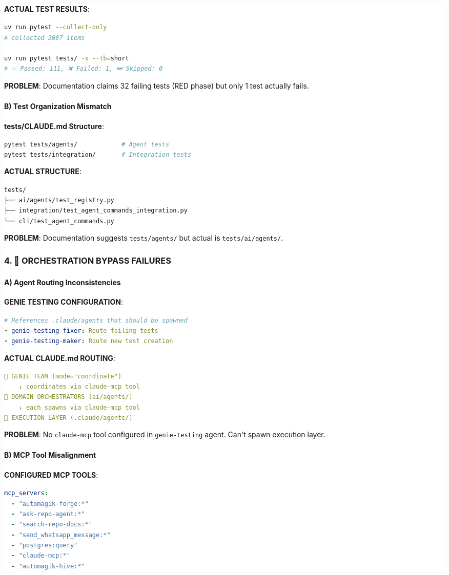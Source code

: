**ACTUAL TEST RESULTS**:
```bash
uv run pytest --collect-only
# collected 3087 items

uv run pytest tests/ -x --tb=short  
# ✅ Passed: 111, ❌ Failed: 1, ⏭️ Skipped: 0
```

**PROBLEM**: Documentation claims 32 failing tests (RED phase) but only 1 test actually fails.

#### B) Test Organization Mismatch
**tests/CLAUDE.md Structure**:
```bash
pytest tests/agents/            # Agent tests  
pytest tests/integration/       # Integration tests
```

**ACTUAL STRUCTURE**:
```
tests/
├── ai/agents/test_registry.py
├── integration/test_agent_commands_integration.py
└── cli/test_agent_commands.py
```

**PROBLEM**: Documentation suggests `tests/agents/` but actual is `tests/ai/agents/`.

### 4. 🔄 ORCHESTRATION BYPASS FAILURES

#### A) Agent Routing Inconsistencies
**GENIE TESTING CONFIGURATION**:
```yaml
# References .claude/agents that should be spawned
- genie-testing-fixer: Route failing tests
- genie-testing-maker: Route new test creation
```

**ACTUAL CLAUDE.md ROUTING**:
```yaml
🧞 GENIE TEAM (mode="coordinate")
    ↓ coordinates via claude-mcp tool
🎯 DOMAIN ORCHESTRATORS (ai/agents/)
    ↓ each spawns via claude-mcp tool
🤖 EXECUTION LAYER (.claude/agents/)
```

**PROBLEM**: No `claude-mcp` tool configured in `genie-testing` agent. Can't spawn execution layer.

#### B) MCP Tool Misalignment
**CONFIGURED MCP TOOLS**:
```yaml
mcp_servers:
  - "automagik-forge:*"
  - "ask-repo-agent:*" 
  - "search-repo-docs:*"
  - "send_whatsapp_message:*"
  - "postgres:query"
  - "claude-mcp:*"
  - "automagik-hive:*"
```
